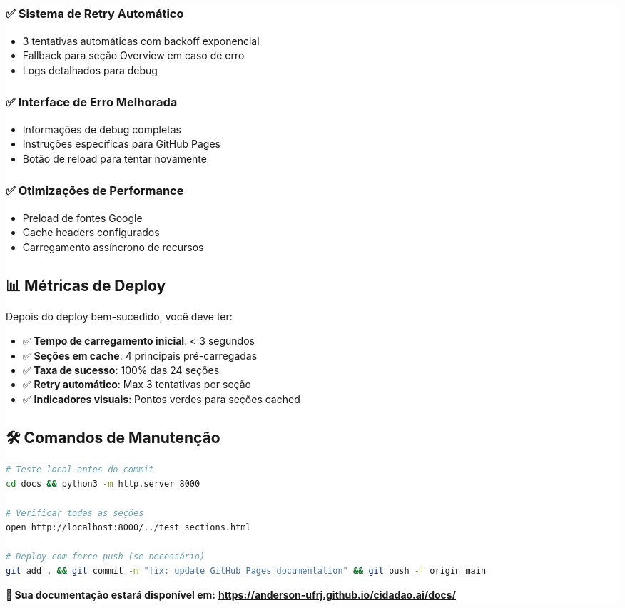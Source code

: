 ### ✅ Sistema de Retry Automático
- 3 tentativas automáticas com backoff exponencial
- Fallback para seção Overview em caso de erro
- Logs detalhados para debug

### ✅ Interface de Erro Melhorada
- Informações de debug completas
- Instruções específicas para GitHub Pages
- Botão de reload para tentar novamente

### ✅ Otimizações de Performance
- Preload de fontes Google
- Cache headers configurados
- Carregamento assíncrono de recursos

## 📊 Métricas de Deploy

Depois do deploy bem-sucedido, você deve ter:
- ✅ **Tempo de carregamento inicial**: < 3 segundos
- ✅ **Seções em cache**: 4 principais pré-carregadas
- ✅ **Taxa de sucesso**: 100% das 24 seções
- ✅ **Retry automático**: Max 3 tentativas por seção
- ✅ **Indicadores visuais**: Pontos verdes para seções cached

## 🛠️ Comandos de Manutenção

```bash
# Teste local antes do commit
cd docs && python3 -m http.server 8000

# Verificar todas as seções
open http://localhost:8000/../test_sections.html

# Deploy com force push (se necessário)
git add . && git commit -m "fix: update GitHub Pages documentation" && git push -f origin main
```

**🎉 Sua documentação estará disponível em:** 
**https://anderson-ufrj.github.io/cidadao.ai/docs/**
